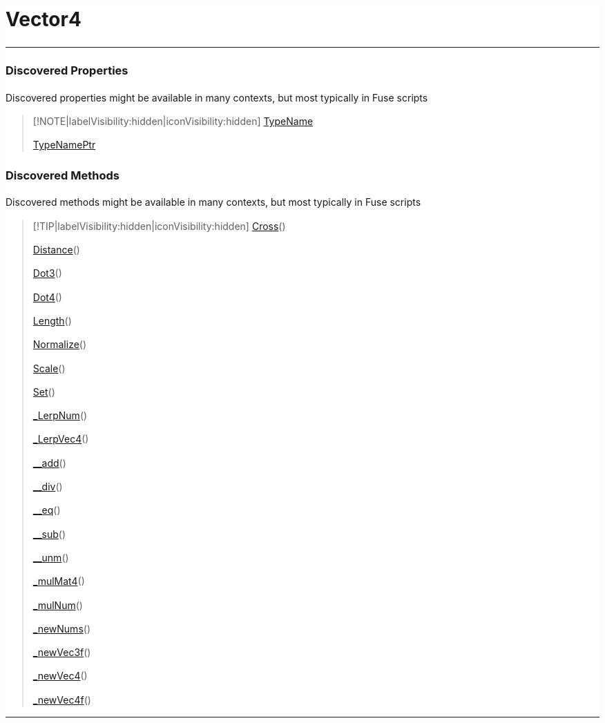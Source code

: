 # Vector4
___
### Discovered Properties  
Discovered properties might be available in many contexts, but most typically in Fuse scripts  
> [!NOTE|labelVisibility:hidden|iconVisibility:hidden]
> [TypeName](#TypeName)
>
> [TypeNamePtr](#TypeNamePtr)
>
### Discovered Methods  
Discovered methods might be available in many contexts, but most typically in Fuse scripts  
> [!TIP|labelVisibility:hidden|iconVisibility:hidden]
> [Cross](#Cross)()
>
> [Distance](#Distance)()
>
> [Dot3](#Dot3)()
>
> [Dot4](#Dot4)()
>
> [Length](#Length)()
>
> [Normalize](#Normalize)()
>
> [Scale](#Scale)()
>
> [Set](#Set)()
>
> [_LerpNum](#_LerpNum)()
>
> [_LerpVec4](#_LerpVec4)()
>
> [__add](#__add)()
>
> [__div](#__div)()
>
> [__eq](#__eq)()
>
> [__sub](#__sub)()
>
> [__unm](#__unm)()
>
> [_mulMat4](#_mulMat4)()
>
> [_mulNum](#_mulNum)()
>
> [_newNums](#_newNums)()
>
> [_newVec3f](#_newVec3f)()
>
> [_newVec4](#_newVec4)()
>
> [_newVec4f](#_newVec4f)()
>
___
